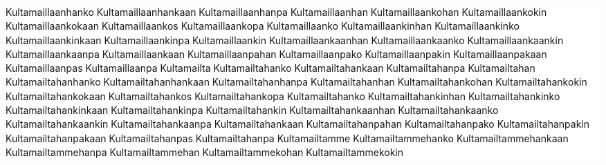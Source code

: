 Kultamaillaanhanko
Kultamaillaanhankaan
Kultamaillaanhanpa
Kultamaillaanhan
Kultamaillaankohan
Kultamaillaankokin
Kultamaillaankokaan
Kultamaillaankos
Kultamaillaankopa
Kultamaillaanko
Kultamaillaankinhan
Kultamaillaankinko
Kultamaillaankinkaan
Kultamaillaankinpa
Kultamaillaankin
Kultamaillaankaanhan
Kultamaillaankaanko
Kultamaillaankaankin
Kultamaillaankaanpa
Kultamaillaankaan
Kultamaillaanpahan
Kultamaillaanpako
Kultamaillaanpakin
Kultamaillaanpakaan
Kultamaillaanpas
Kultamaillaanpa
Kultamailta
Kultamailtahanko
Kultamailtahankaan
Kultamailtahanpa
Kultamailtahan
Kultamailtahanhanko
Kultamailtahanhankaan
Kultamailtahanhanpa
Kultamailtahanhan
Kultamailtahankohan
Kultamailtahankokin
Kultamailtahankokaan
Kultamailtahankos
Kultamailtahankopa
Kultamailtahanko
Kultamailtahankinhan
Kultamailtahankinko
Kultamailtahankinkaan
Kultamailtahankinpa
Kultamailtahankin
Kultamailtahankaanhan
Kultamailtahankaanko
Kultamailtahankaankin
Kultamailtahankaanpa
Kultamailtahankaan
Kultamailtahanpahan
Kultamailtahanpako
Kultamailtahanpakin
Kultamailtahanpakaan
Kultamailtahanpas
Kultamailtahanpa
Kultamailtamme
Kultamailtammehanko
Kultamailtammehankaan
Kultamailtammehanpa
Kultamailtammehan
Kultamailtammekohan
Kultamailtammekokin